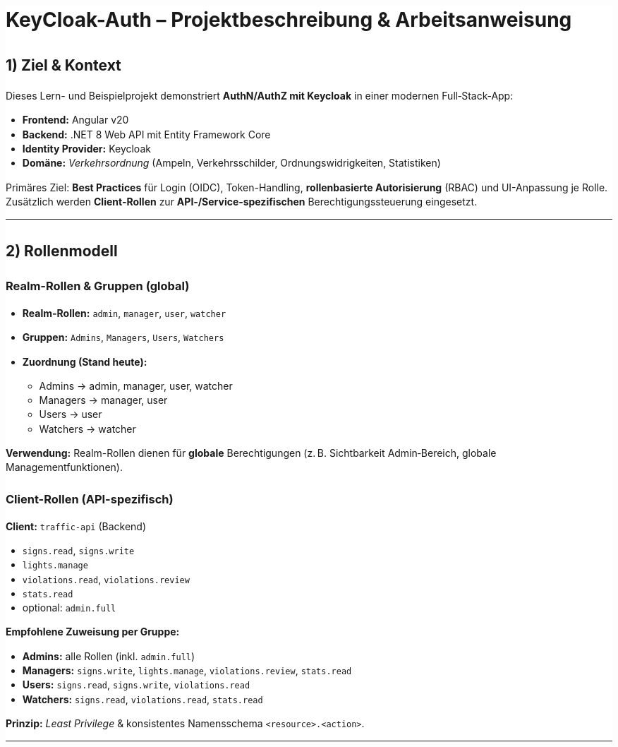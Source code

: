 # KeyCloak-Auth – Projektbeschreibung & Arbeitsanweisung

## 1) Ziel & Kontext

Dieses Lern- und Beispielprojekt demonstriert **AuthN/AuthZ mit Keycloak** in einer modernen Full‑Stack‑App:

- **Frontend:** Angular v20
- **Backend:** .NET 8 Web API mit Entity Framework Core
- **Identity Provider:** Keycloak
- **Domäne:** _Verkehrsordnung_ (Ampeln, Verkehrsschilder, Ordnungswidrigkeiten, Statistiken)

Primäres Ziel: **Best Practices** für Login (OIDC), Token-Handling, **rollenbasierte Autorisierung** (RBAC) und UI-Anpassung je Rolle. Zusätzlich werden **Client-Rollen** zur **API‑/Service‑spezifischen** Berechtigungssteuerung eingesetzt.

---

## 2) Rollenmodell

### Realm-Rollen & Gruppen (global)

- **Realm-Rollen:** `admin`, `manager`, `user`, `watcher`
- **Gruppen:** `Admins`, `Managers`, `Users`, `Watchers`
- **Zuordnung (Stand heute):**

  - Admins → admin, manager, user, watcher
  - Managers → manager, user
  - Users → user
  - Watchers → watcher

**Verwendung:** Realm-Rollen dienen für **globale** Berechtigungen (z. B. Sichtbarkeit Admin‑Bereich, globale Managementfunktionen).

### Client-Rollen (API-spezifisch)

**Client:** `traffic-api` (Backend)

- `signs.read`, `signs.write`
- `lights.manage`
- `violations.read`, `violations.review`
- `stats.read`
- optional: `admin.full`

**Empfohlene Zuweisung per Gruppe:**

- **Admins:** alle Rollen (inkl. `admin.full`)
- **Managers:** `signs.write`, `lights.manage`, `violations.review`, `stats.read`
- **Users:** `signs.read`, `signs.write`, `violations.read`
- **Watchers:** `signs.read`, `violations.read`, `stats.read`

**Prinzip:** _Least Privilege_ & konsistentes Namensschema `<resource>.<action>`.

---
